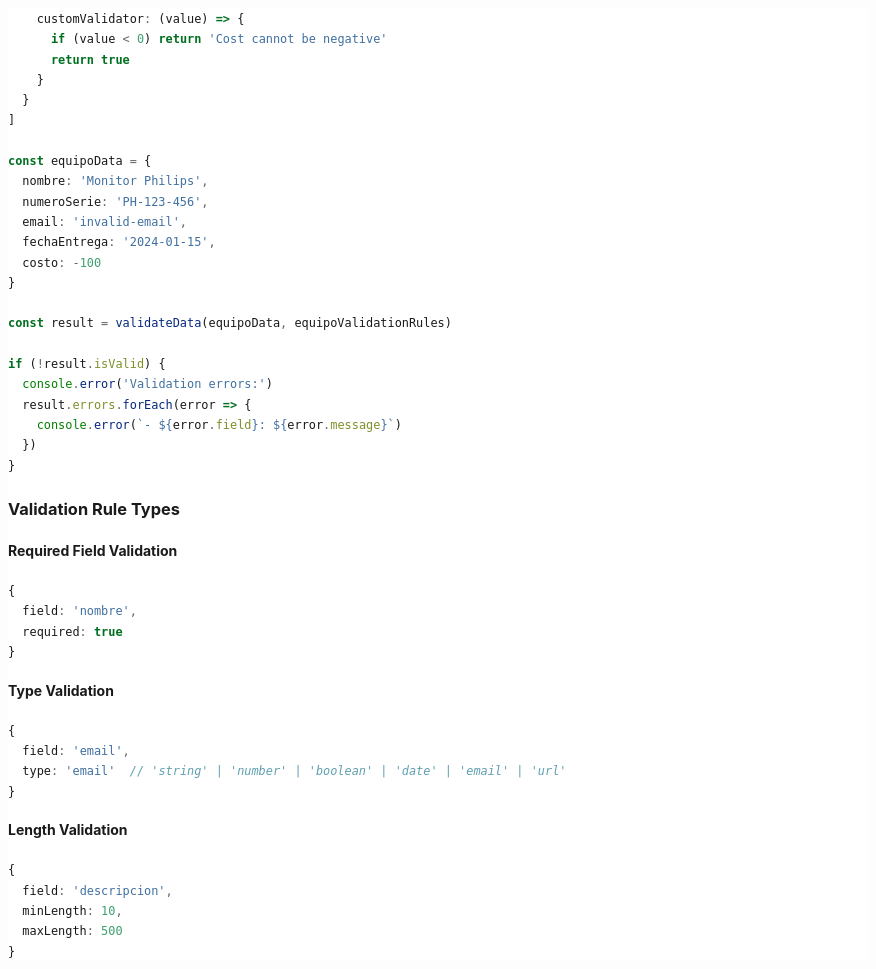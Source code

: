 ```typescript
    customValidator: (value) => {
      if (value < 0) return 'Cost cannot be negative'
      return true
    }
  }
]

const equipoData = {
  nombre: 'Monitor Philips',
  numeroSerie: 'PH-123-456',
  email: 'invalid-email',
  fechaEntrega: '2024-01-15',
  costo: -100
}

const result = validateData(equipoData, equipoValidationRules)

if (!result.isValid) {
  console.error('Validation errors:')
  result.errors.forEach(error => {
    console.error(`- ${error.field}: ${error.message}`)
  })
}
```

### Validation Rule Types

#### Required Field Validation
```typescript
{
  field: 'nombre',
  required: true
}
```

#### Type Validation
```typescript
{
  field: 'email',
  type: 'email'  // 'string' | 'number' | 'boolean' | 'date' | 'email' | 'url'
}
```

#### Length Validation
```typescript
{
  field: 'descripcion',
  minLength: 10,
  maxLength: 500
}
```
